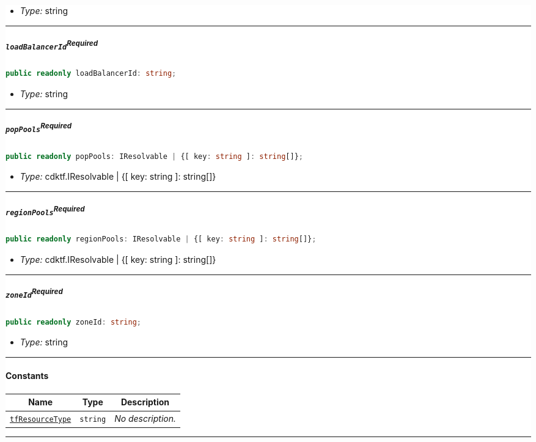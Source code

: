 - *Type:* string

---

##### `loadBalancerId`<sup>Required</sup> <a name="loadBalancerId" id="@cdktf/provider-cloudflare.dataCloudflareLoadBalancer.DataCloudflareLoadBalancer.property.loadBalancerId"></a>

```typescript
public readonly loadBalancerId: string;
```

- *Type:* string

---

##### `popPools`<sup>Required</sup> <a name="popPools" id="@cdktf/provider-cloudflare.dataCloudflareLoadBalancer.DataCloudflareLoadBalancer.property.popPools"></a>

```typescript
public readonly popPools: IResolvable | {[ key: string ]: string[]};
```

- *Type:* cdktf.IResolvable | {[ key: string ]: string[]}

---

##### `regionPools`<sup>Required</sup> <a name="regionPools" id="@cdktf/provider-cloudflare.dataCloudflareLoadBalancer.DataCloudflareLoadBalancer.property.regionPools"></a>

```typescript
public readonly regionPools: IResolvable | {[ key: string ]: string[]};
```

- *Type:* cdktf.IResolvable | {[ key: string ]: string[]}

---

##### `zoneId`<sup>Required</sup> <a name="zoneId" id="@cdktf/provider-cloudflare.dataCloudflareLoadBalancer.DataCloudflareLoadBalancer.property.zoneId"></a>

```typescript
public readonly zoneId: string;
```

- *Type:* string

---

#### Constants <a name="Constants" id="Constants"></a>

| **Name** | **Type** | **Description** |
| --- | --- | --- |
| <code><a href="#@cdktf/provider-cloudflare.dataCloudflareLoadBalancer.DataCloudflareLoadBalancer.property.tfResourceType">tfResourceType</a></code> | <code>string</code> | *No description.* |

---